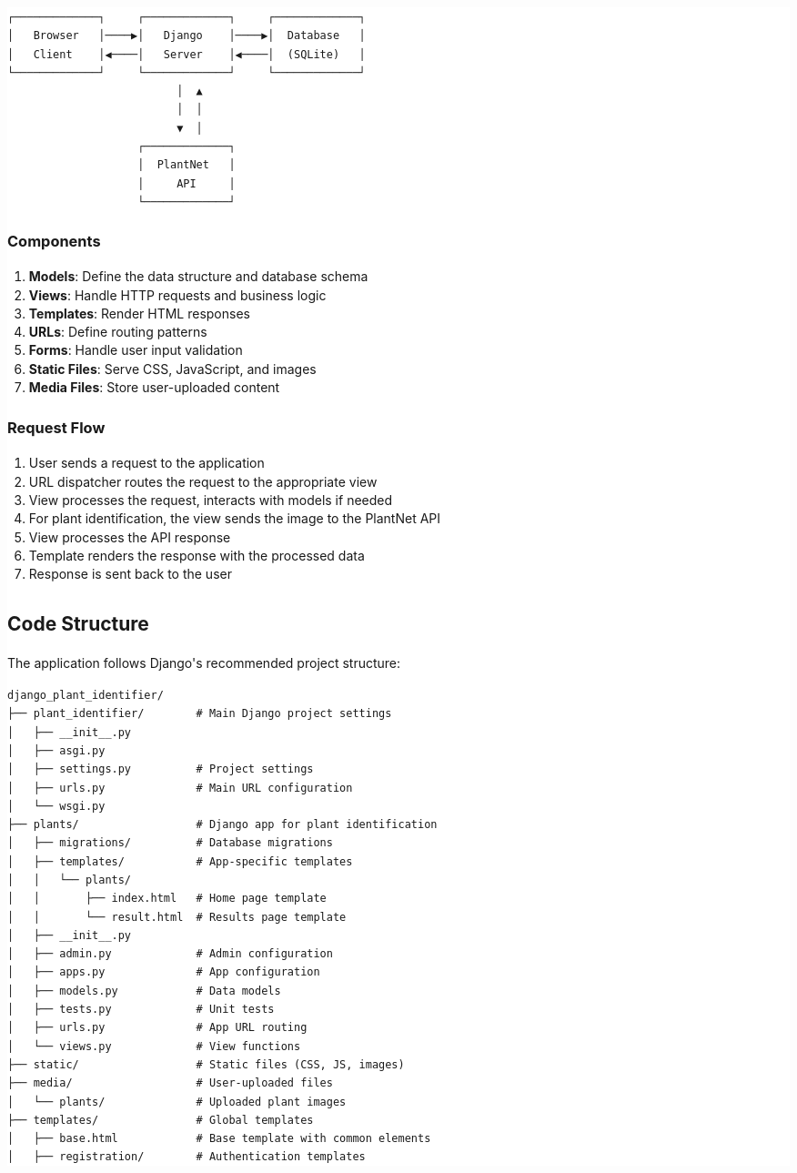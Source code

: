 ```
┌─────────────┐     ┌─────────────┐     ┌─────────────┐
│   Browser   │────▶│   Django    │────▶│  Database   │
│   Client    │◀────│   Server    │◀────│  (SQLite)   │
└─────────────┘     └─────────────┘     └─────────────┘
                          │  ▲
                          │  │
                          ▼  │
                    ┌─────────────┐
                    │  PlantNet   │
                    │     API     │
                    └─────────────┘
```

### Components

1. **Models**: Define the data structure and database schema
2. **Views**: Handle HTTP requests and business logic
3. **Templates**: Render HTML responses
4. **URLs**: Define routing patterns
5. **Forms**: Handle user input validation
6. **Static Files**: Serve CSS, JavaScript, and images
7. **Media Files**: Store user-uploaded content

### Request Flow

1. User sends a request to the application
2. URL dispatcher routes the request to the appropriate view
3. View processes the request, interacts with models if needed
4. For plant identification, the view sends the image to the PlantNet API
5. View processes the API response
6. Template renders the response with the processed data
7. Response is sent back to the user

## Code Structure

The application follows Django's recommended project structure:

```
django_plant_identifier/
├── plant_identifier/        # Main Django project settings
│   ├── __init__.py
│   ├── asgi.py
│   ├── settings.py          # Project settings
│   ├── urls.py              # Main URL configuration
│   └── wsgi.py
├── plants/                  # Django app for plant identification
│   ├── migrations/          # Database migrations
│   ├── templates/           # App-specific templates
│   │   └── plants/
│   │       ├── index.html   # Home page template
│   │       └── result.html  # Results page template
│   ├── __init__.py
│   ├── admin.py             # Admin configuration
│   ├── apps.py              # App configuration
│   ├── models.py            # Data models
│   ├── tests.py             # Unit tests
│   ├── urls.py              # App URL routing
│   └── views.py             # View functions
├── static/                  # Static files (CSS, JS, images)
├── media/                   # User-uploaded files
│   └── plants/              # Uploaded plant images
├── templates/               # Global templates
│   ├── base.html            # Base template with common elements
│   ├── registration/        # Authentication templates
```